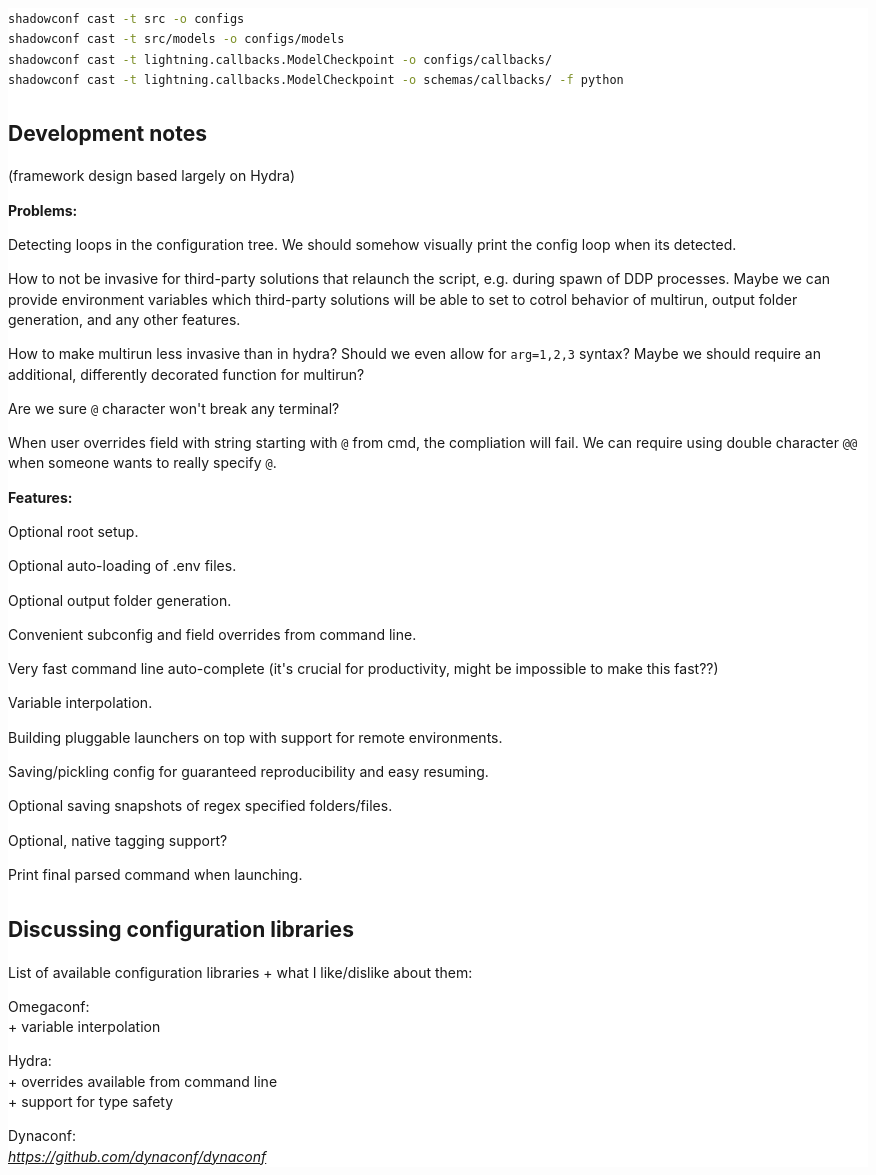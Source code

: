 ```bash
shadowconf cast -t src -o configs
shadowconf cast -t src/models -o configs/models
shadowconf cast -t lightning.callbacks.ModelCheckpoint -o configs/callbacks/
shadowconf cast -t lightning.callbacks.ModelCheckpoint -o schemas/callbacks/ -f python
```


## Development notes

(framework design based largely on Hydra)

**Problems:**

Detecting loops in the configuration tree. We should somehow visually print the config loop when its detected.

How to not be invasive for third-party solutions that relaunch the script, e.g. during spawn of DDP processes. Maybe we can provide environment variables which third-party solutions will be able to set to cotrol behavior of multirun, output folder generation, and any other features.

How to make multirun less invasive than in hydra? Should we even allow for `arg=1,2,3` syntax? Maybe we should require an additional, differently decorated function for multirun?

Are we sure `@` character won't break any terminal?

When user overrides field with string starting with `@` from cmd, the compliation will fail. We can require using double character `@@` when someone wants to really specify `@`.

**Features:**

Optional root setup.

Optional auto-loading of .env files.

Optional output folder generation.

Convenient subconfig and field overrides from command line.

Very fast command line auto-complete (it's crucial for productivity, might be impossible to make this fast??)

Variable interpolation.

Building pluggable launchers on top with support for remote environments.

Saving/pickling config for guaranteed reproducibility and easy resuming.

Optional saving snapshots of regex specified folders/files.

Optional, native tagging support?

Print final parsed command when launching.

## Discussing configuration libraries


List of available configuration libraries + what I like/dislike about them:

Omegaconf: <br>
\+ variable interpolation  <br>


Hydra: <br>
\+ overrides available from command line <br>
\+ support for type safety <br>

Dynaconf: <br>
_https://github.com/dynaconf/dynaconf_
